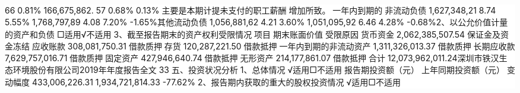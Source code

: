 66
0.81%
166,675,862.
57
0.68%
0.13%
主要是本期计提未支付的职工薪酬
增加所致。
一年内到期的
非流动负债
1,627,348,21
8.74
5.55%
1,768,797,89
4.08
7.20%
-1.65%其他流动负债
1,056,881,62
4.21
3.60%
1,051,095,92
6.46
4.28%
-0.68%2、以公允价值计量的资产和负债
□适用√不适用
3、截至报告期末的资产权利受限情况
项目
期末账面价值
受限原因
货币资金
2,062,385,507.54
保证金及资金冻结
应收账款
308,081,750.31
借款质押
存货
120,287,221.50
借款抵押
一年内到期的非流动资产
1,311,326,013.37
借款质押
长期应收款
7,629,757,016.71
借款质押
固定资产
427,946,640.74
借款抵押
无形资产
214,177,861.07
借款抵押
合计
12,073,962,011.24深圳市铁汉生态环境股份有限公司2019年年度报告全文
33
五、投资状况分析
1、总体情况
√适用□不适用
报告期投资额（元）
上年同期投资额（元）
变动幅度
433,006,226.31
1,934,721,814.33
-77.62%
2、报告期内获取的重大的股权投资情况
√适用□不适用